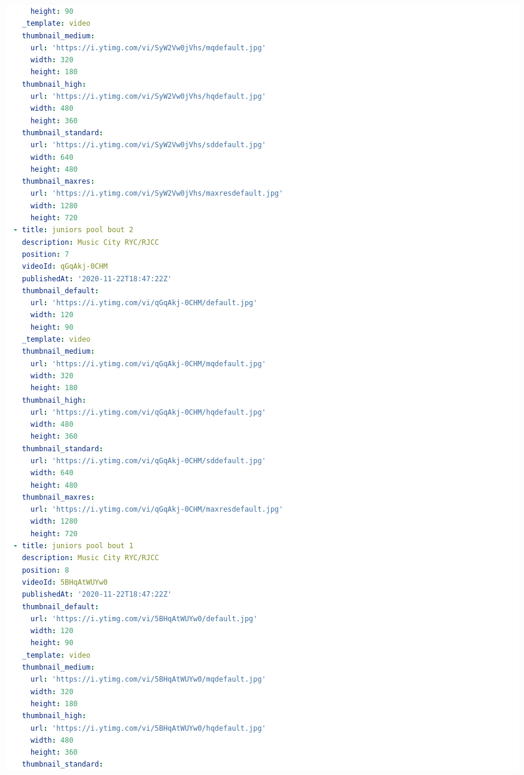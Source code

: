```yaml
      height: 90
    _template: video
    thumbnail_medium:
      url: 'https://i.ytimg.com/vi/SyW2Vw0jVhs/mqdefault.jpg'
      width: 320
      height: 180
    thumbnail_high:
      url: 'https://i.ytimg.com/vi/SyW2Vw0jVhs/hqdefault.jpg'
      width: 480
      height: 360
    thumbnail_standard:
      url: 'https://i.ytimg.com/vi/SyW2Vw0jVhs/sddefault.jpg'
      width: 640
      height: 480
    thumbnail_maxres:
      url: 'https://i.ytimg.com/vi/SyW2Vw0jVhs/maxresdefault.jpg'
      width: 1280
      height: 720
  - title: juniors pool bout 2
    description: Music City RYC/RJCC
    position: 7
    videoId: qGqAkj-0CHM
    publishedAt: '2020-11-22T18:47:22Z'
    thumbnail_default:
      url: 'https://i.ytimg.com/vi/qGqAkj-0CHM/default.jpg'
      width: 120
      height: 90
    _template: video
    thumbnail_medium:
      url: 'https://i.ytimg.com/vi/qGqAkj-0CHM/mqdefault.jpg'
      width: 320
      height: 180
    thumbnail_high:
      url: 'https://i.ytimg.com/vi/qGqAkj-0CHM/hqdefault.jpg'
      width: 480
      height: 360
    thumbnail_standard:
      url: 'https://i.ytimg.com/vi/qGqAkj-0CHM/sddefault.jpg'
      width: 640
      height: 480
    thumbnail_maxres:
      url: 'https://i.ytimg.com/vi/qGqAkj-0CHM/maxresdefault.jpg'
      width: 1280
      height: 720
  - title: juniors pool bout 1
    description: Music City RYC/RJCC
    position: 8
    videoId: 5BHqAtWUYw0
    publishedAt: '2020-11-22T18:47:22Z'
    thumbnail_default:
      url: 'https://i.ytimg.com/vi/5BHqAtWUYw0/default.jpg'
      width: 120
      height: 90
    _template: video
    thumbnail_medium:
      url: 'https://i.ytimg.com/vi/5BHqAtWUYw0/mqdefault.jpg'
      width: 320
      height: 180
    thumbnail_high:
      url: 'https://i.ytimg.com/vi/5BHqAtWUYw0/hqdefault.jpg'
      width: 480
      height: 360
    thumbnail_standard:
```